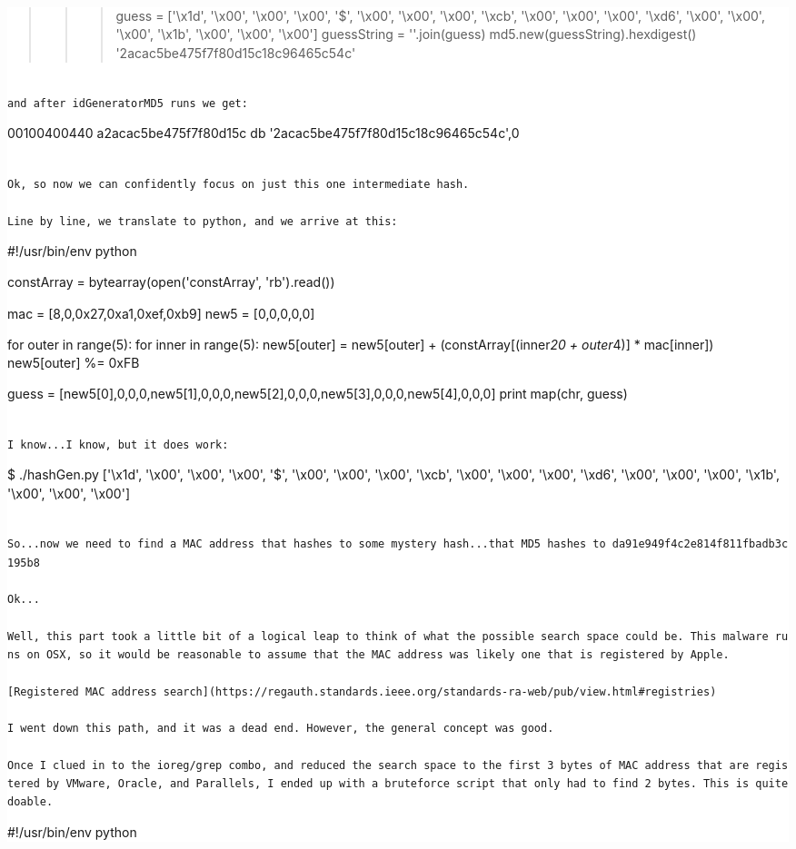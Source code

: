 >>> guess = ['\x1d', '\x00', '\x00', '\x00', '$', '\x00', '\x00', '\x00', '\xcb', '\x00', '\x00', '\x00', '\xd6', '\x00', '\x00', '\x00', '\x1b', '\x00', '\x00', '\x00']
>>> guessString = ''.join(guess)
>>> md5.new(guessString).hexdigest()
'2acac5be475f7f80d15c18c96465c54c'
```

and after idGeneratorMD5 runs we get:

```
00100400440 a2acac5be475f7f80d15c db '2acac5be475f7f80d15c18c96465c54c',0
```

Ok, so now we can confidently focus on just this one intermediate hash.

Line by line, we translate to python, and we arrive at this:

```
#!/usr/bin/env python

constArray = bytearray(open('constArray', 'rb').read())

mac = [8,0,0x27,0xa1,0xef,0xb9]
new5 = [0,0,0,0,0]

for outer in range(5):
    for inner in range(5):
        new5[outer] = new5[outer] + (constArray[(inner*20 + outer*4)] * mac[inner])
    new5[outer] %= 0xFB


guess = [new5[0],0,0,0,new5[1],0,0,0,new5[2],0,0,0,new5[3],0,0,0,new5[4],0,0,0]
print map(chr, guess)
```

I know...I know, but it does work:

```
$ ./hashGen.py
['\x1d', '\x00', '\x00', '\x00', '$', '\x00', '\x00', '\x00', '\xcb', '\x00', '\x00', '\x00', '\xd6', '\x00', '\x00', '\x00', '\x1b', '\x00', '\x00', '\x00']
```

So...now we need to find a MAC address that hashes to some mystery hash...that MD5 hashes to da91e949f4c2e814f811fbadb3c195b8

Ok...

Well, this part took a little bit of a logical leap to think of what the possible search space could be. This malware runs on OSX, so it would be reasonable to assume that the MAC address was likely one that is registered by Apple.

[Registered MAC address search](https://regauth.standards.ieee.org/standards-ra-web/pub/view.html#registries)

I went down this path, and it was a dead end. However, the general concept was good.

Once I clued in to the ioreg/grep combo, and reduced the search space to the first 3 bytes of MAC address that are registered by VMware, Oracle, and Parallels, I ended up with a bruteforce script that only had to find 2 bytes. This is quite doable.

```
#!/usr/bin/env python
